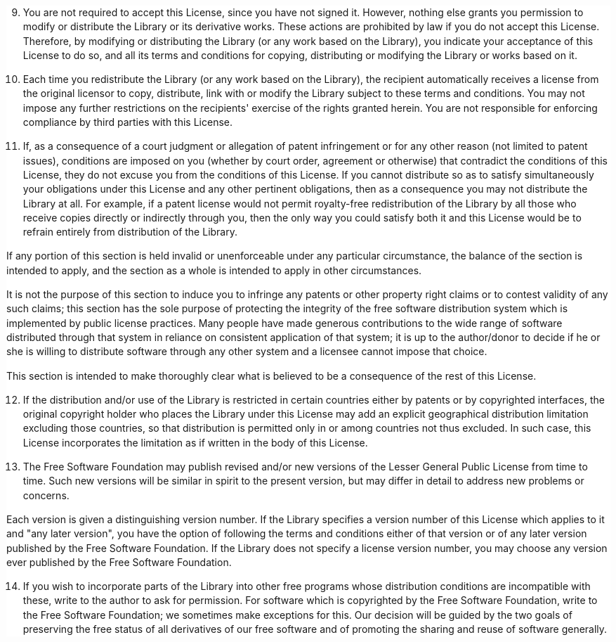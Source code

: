 9. You are not required to accept this License, since you have not signed it. However, nothing else grants you permission to modify or distribute the Library or its derivative works. These actions are prohibited by law if you do not accept this License. Therefore, by modifying or distributing the Library (or any work based on the Library), you indicate your acceptance of this License to do so, and all its terms and conditions for copying, distributing or modifying the Library or works based on it.

10. Each time you redistribute the Library (or any work based on the Library), the recipient automatically receives a license from the original licensor to copy, distribute, link with or modify the Library subject to these terms and conditions. You may not impose any further restrictions on the recipients' exercise of the rights granted herein. You are not responsible for enforcing compliance by third parties with this License.

11. If, as a consequence of a court judgment or allegation of patent infringement or for any other reason (not limited to patent issues), conditions are imposed on you (whether by court order, agreement or otherwise) that contradict the conditions of this License, they do not excuse you from the conditions of this License. If you cannot distribute so as to satisfy simultaneously your obligations under this License and any other pertinent obligations, then as a consequence you may not distribute the Library at all. For example, if a patent license would not permit royalty-free redistribution of the Library by all those who receive copies directly or indirectly through you, then the only way you could satisfy both it and this License would be to refrain entirely from distribution of the Library.

If any portion of this section is held invalid or unenforceable under any particular circumstance, the balance of the section is intended to apply, and the section as a whole is intended to apply in other circumstances.

It is not the purpose of this section to induce you to infringe any patents or other property right claims or to contest validity of any such claims; this section has the sole purpose of protecting the integrity of the free software distribution system which is implemented by public license practices. Many people have made generous contributions to the wide range of software distributed through that system in reliance on consistent application of that system; it is up to the author/donor to decide if he or she is willing to distribute software through any other system and a licensee cannot impose that choice.

This section is intended to make thoroughly clear what is believed to be a consequence of the rest of this License.

12. If the distribution and/or use of the Library is restricted in certain countries either by patents or by copyrighted interfaces, the original copyright holder who places the Library under this License may add an explicit geographical distribution limitation excluding those countries, so that distribution is permitted only in or among countries not thus excluded. In such case, this License incorporates the limitation as if written in the body of this License.

13. The Free Software Foundation may publish revised and/or new versions of the Lesser General Public License from time to time. Such new versions will be similar in spirit to the present version, but may differ in detail to address new problems or concerns.

Each version is given a distinguishing version number. If the Library specifies a version number of this License which applies to it and "any later version", you have the option of following the terms and conditions either of that version or of any later version published by the Free Software Foundation. If the Library does not specify a license version number, you may choose any version ever published by the Free Software Foundation.

14. If you wish to incorporate parts of the Library into other free programs whose distribution conditions are incompatible with these, write to the author to ask for permission. For software which is copyrighted by the Free Software Foundation, write to the Free Software Foundation; we sometimes make exceptions for this. Our decision will be guided by the two goals of preserving the free status of all derivatives of our free software and of promoting the sharing and reuse of software generally.
